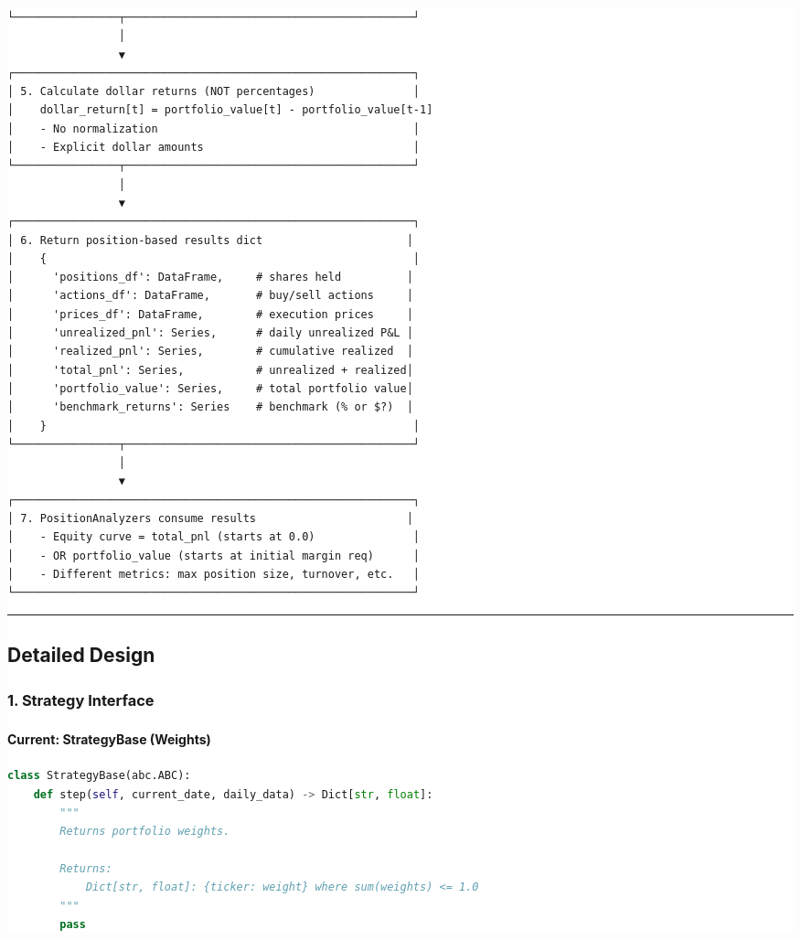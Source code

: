```
└────────────────┬────────────────────────────────────────────┘
                 │
                 ▼
┌─────────────────────────────────────────────────────────────┐
│ 5. Calculate dollar returns (NOT percentages)               │
│    dollar_return[t] = portfolio_value[t] - portfolio_value[t-1]
│    - No normalization                                       │
│    - Explicit dollar amounts                                │
└────────────────┬────────────────────────────────────────────┘
                 │
                 ▼
┌─────────────────────────────────────────────────────────────┐
│ 6. Return position-based results dict                      │
│    {                                                        │
│      'positions_df': DataFrame,     # shares held          │
│      'actions_df': DataFrame,       # buy/sell actions     │
│      'prices_df': DataFrame,        # execution prices     │
│      'unrealized_pnl': Series,      # daily unrealized P&L │
│      'realized_pnl': Series,        # cumulative realized  │
│      'total_pnl': Series,           # unrealized + realized│
│      'portfolio_value': Series,     # total portfolio value│
│      'benchmark_returns': Series    # benchmark (% or $?)  │
│    }                                                        │
└────────────────┬────────────────────────────────────────────┘
                 │
                 ▼
┌─────────────────────────────────────────────────────────────┐
│ 7. PositionAnalyzers consume results                       │
│    - Equity curve = total_pnl (starts at 0.0)               │
│    - OR portfolio_value (starts at initial margin req)      │
│    - Different metrics: max position size, turnover, etc.   │
└─────────────────────────────────────────────────────────────┘
```

---

## Detailed Design

### 1. Strategy Interface

#### Current: StrategyBase (Weights)
```python
class StrategyBase(abc.ABC):
    def step(self, current_date, daily_data) -> Dict[str, float]:
        """
        Returns portfolio weights.

        Returns:
            Dict[str, float]: {ticker: weight} where sum(weights) <= 1.0
        """
        pass
```
